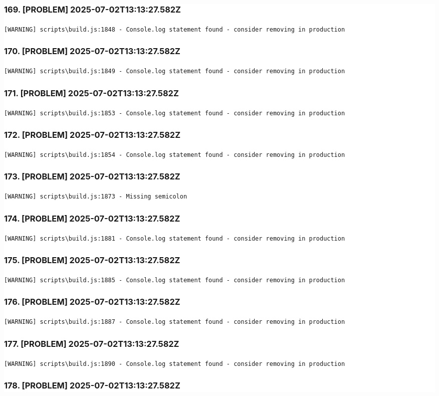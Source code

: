 ### 169. [PROBLEM] 2025-07-02T13:13:27.582Z

```
[WARNING] scripts\build.js:1848 - Console.log statement found - consider removing in production
```

### 170. [PROBLEM] 2025-07-02T13:13:27.582Z

```
[WARNING] scripts\build.js:1849 - Console.log statement found - consider removing in production
```

### 171. [PROBLEM] 2025-07-02T13:13:27.582Z

```
[WARNING] scripts\build.js:1853 - Console.log statement found - consider removing in production
```

### 172. [PROBLEM] 2025-07-02T13:13:27.582Z

```
[WARNING] scripts\build.js:1854 - Console.log statement found - consider removing in production
```

### 173. [PROBLEM] 2025-07-02T13:13:27.582Z

```
[WARNING] scripts\build.js:1873 - Missing semicolon
```

### 174. [PROBLEM] 2025-07-02T13:13:27.582Z

```
[WARNING] scripts\build.js:1881 - Console.log statement found - consider removing in production
```

### 175. [PROBLEM] 2025-07-02T13:13:27.582Z

```
[WARNING] scripts\build.js:1885 - Console.log statement found - consider removing in production
```

### 176. [PROBLEM] 2025-07-02T13:13:27.582Z

```
[WARNING] scripts\build.js:1887 - Console.log statement found - consider removing in production
```

### 177. [PROBLEM] 2025-07-02T13:13:27.582Z

```
[WARNING] scripts\build.js:1890 - Console.log statement found - consider removing in production
```

### 178. [PROBLEM] 2025-07-02T13:13:27.582Z
